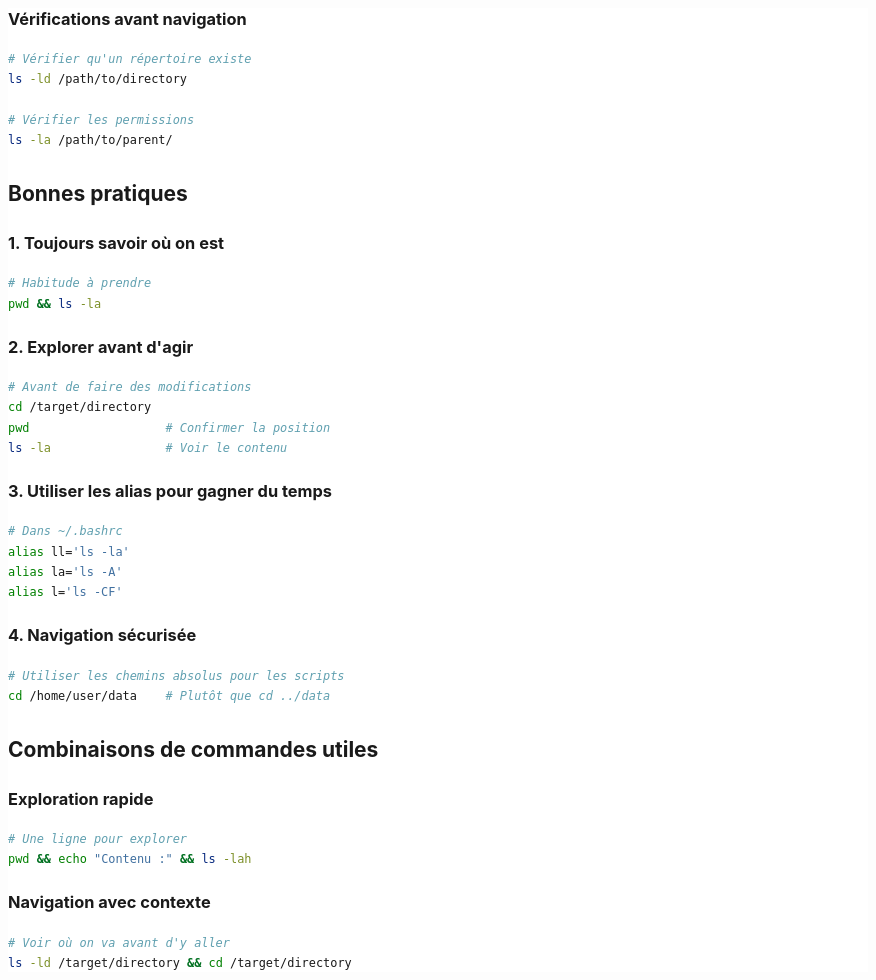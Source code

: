 ### Vérifications avant navigation
```bash
# Vérifier qu'un répertoire existe
ls -ld /path/to/directory

# Vérifier les permissions
ls -la /path/to/parent/
```

## Bonnes pratiques

### 1. Toujours savoir où on est
```bash
# Habitude à prendre
pwd && ls -la
```

### 2. Explorer avant d'agir
```bash
# Avant de faire des modifications
cd /target/directory
pwd                   # Confirmer la position
ls -la                # Voir le contenu
```

### 3. Utiliser les alias pour gagner du temps
```bash
# Dans ~/.bashrc
alias ll='ls -la'
alias la='ls -A'
alias l='ls -CF'
```

### 4. Navigation sécurisée
```bash
# Utiliser les chemins absolus pour les scripts
cd /home/user/data    # Plutôt que cd ../data
```

## Combinaisons de commandes utiles

### Exploration rapide
```bash
# Une ligne pour explorer
pwd && echo "Contenu :" && ls -lah
```

### Navigation avec contexte
```bash
# Voir où on va avant d'y aller
ls -ld /target/directory && cd /target/directory
```
